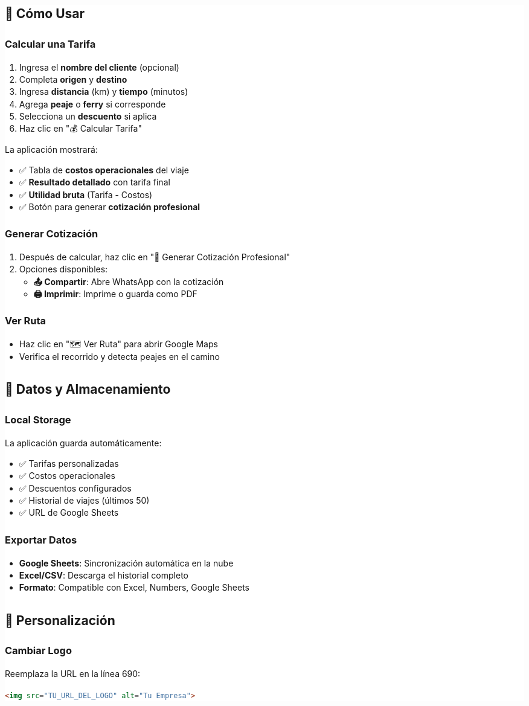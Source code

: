 ## 📖 Cómo Usar

### Calcular una Tarifa
1. Ingresa el **nombre del cliente** (opcional)
2. Completa **origen** y **destino**
3. Ingresa **distancia** (km) y **tiempo** (minutos)
4. Agrega **peaje** o **ferry** si corresponde
5. Selecciona un **descuento** si aplica
6. Haz clic en "💰 Calcular Tarifa"

La aplicación mostrará:
- ✅ Tabla de **costos operacionales** del viaje
- ✅ **Resultado detallado** con tarifa final
- ✅ **Utilidad bruta** (Tarifa - Costos)
- ✅ Botón para generar **cotización profesional**

### Generar Cotización
1. Después de calcular, haz clic en "📄 Generar Cotización Profesional"
2. Opciones disponibles:
   - **📤 Compartir**: Abre WhatsApp con la cotización
   - **🖨️ Imprimir**: Imprime o guarda como PDF

### Ver Ruta
- Haz clic en "🗺️ Ver Ruta" para abrir Google Maps
- Verifica el recorrido y detecta peajes en el camino

## 💾 Datos y Almacenamiento

### Local Storage
La aplicación guarda automáticamente:
- ✅ Tarifas personalizadas
- ✅ Costos operacionales
- ✅ Descuentos configurados
- ✅ Historial de viajes (últimos 50)
- ✅ URL de Google Sheets

### Exportar Datos
- **Google Sheets**: Sincronización automática en la nube
- **Excel/CSV**: Descarga el historial completo
- **Formato**: Compatible con Excel, Numbers, Google Sheets

## 🎨 Personalización

### Cambiar Logo
Reemplaza la URL en la línea 690:
```html
<img src="TU_URL_DEL_LOGO" alt="Tu Empresa">
```
